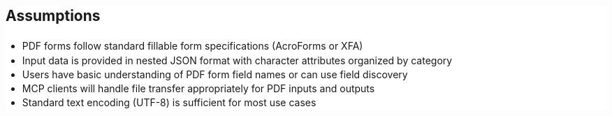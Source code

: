 ## Assumptions

- PDF forms follow standard fillable form specifications (AcroForms or XFA)
- Input data is provided in nested JSON format with character attributes organized by category
- Users have basic understanding of PDF form field names or can use field discovery
- MCP clients will handle file transfer appropriately for PDF inputs and outputs
- Standard text encoding (UTF-8) is sufficient for most use cases
